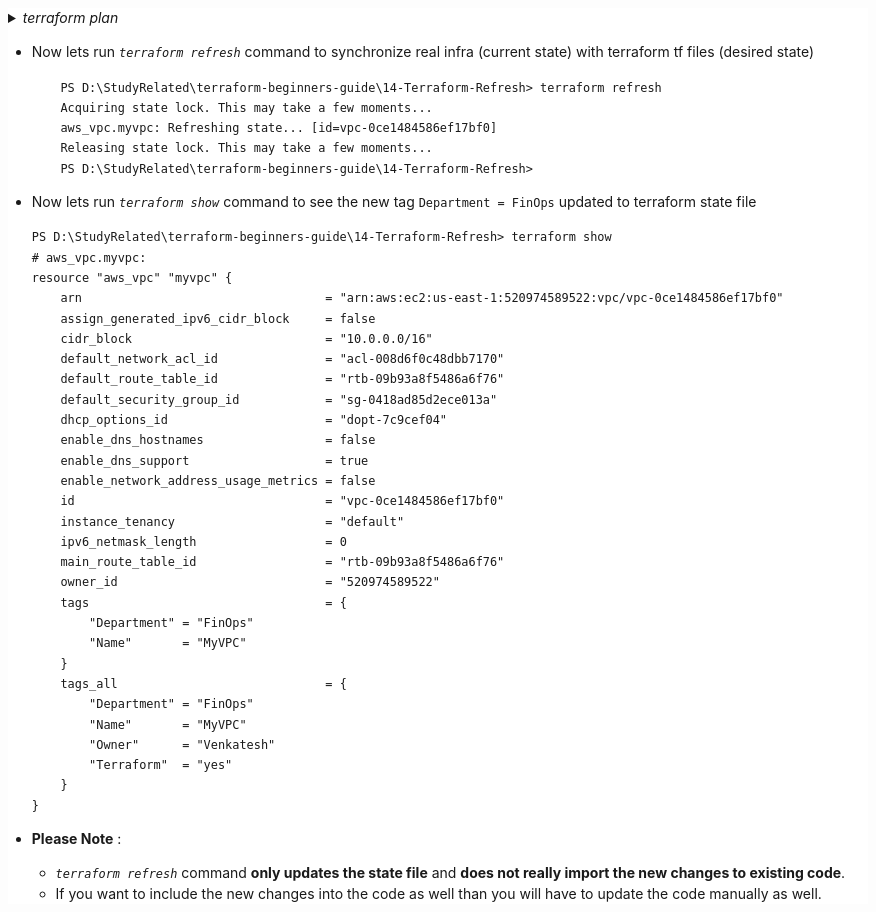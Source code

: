   <details><summary> <i>terraform plan</i> </summary></details>

- Now lets run *`terraform refresh`* command to synchronize real infra (current state) with terraform tf files (desired state)

    ```hcl
        PS D:\StudyRelated\terraform-beginners-guide\14-Terraform-Refresh> terraform refresh
        Acquiring state lock. This may take a few moments...
        aws_vpc.myvpc: Refreshing state... [id=vpc-0ce1484586ef17bf0]
        Releasing state lock. This may take a few moments...
        PS D:\StudyRelated\terraform-beginners-guide\14-Terraform-Refresh>        
    ```
- Now lets run *`terraform show`* command to see the new tag `Department = FinOps` updated to terraform state file

    ```hcl
    PS D:\StudyRelated\terraform-beginners-guide\14-Terraform-Refresh> terraform show
    # aws_vpc.myvpc:
    resource "aws_vpc" "myvpc" {
        arn                                  = "arn:aws:ec2:us-east-1:520974589522:vpc/vpc-0ce1484586ef17bf0"
        assign_generated_ipv6_cidr_block     = false
        cidr_block                           = "10.0.0.0/16"
        default_network_acl_id               = "acl-008d6f0c48dbb7170"
        default_route_table_id               = "rtb-09b93a8f5486a6f76"
        default_security_group_id            = "sg-0418ad85d2ece013a"
        dhcp_options_id                      = "dopt-7c9cef04"
        enable_dns_hostnames                 = false
        enable_dns_support                   = true
        enable_network_address_usage_metrics = false
        id                                   = "vpc-0ce1484586ef17bf0"
        instance_tenancy                     = "default"
        ipv6_netmask_length                  = 0
        main_route_table_id                  = "rtb-09b93a8f5486a6f76"
        owner_id                             = "520974589522"
        tags                                 = {
            "Department" = "FinOps"
            "Name"       = "MyVPC"
        }
        tags_all                             = {
            "Department" = "FinOps"
            "Name"       = "MyVPC"
            "Owner"      = "Venkatesh"
            "Terraform"  = "yes"
        }
    }        
    ```

- **Please Note** : 
    - *`terraform refresh`* command **only updates the state file** and **does not really import the new changes to existing code**.
    - If you want to include the new changes into the code as well than you will have to update the code manually as well.
